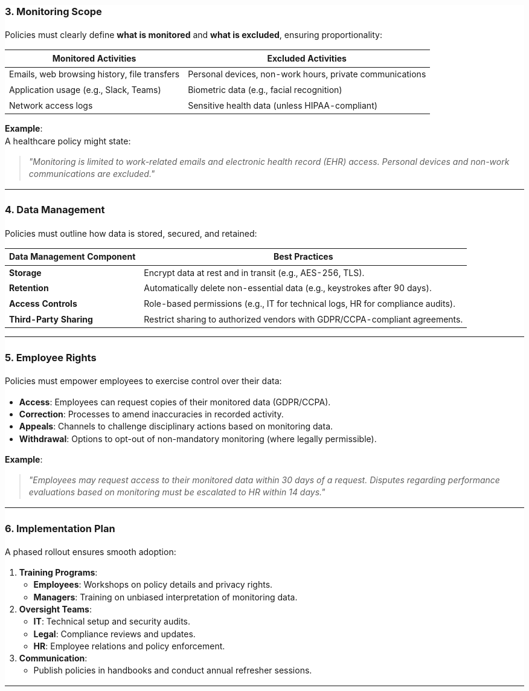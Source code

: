 
### **3. Monitoring Scope**  
Policies must clearly define **what is monitored** and **what is excluded**, ensuring proportionality:  

| **Monitored Activities**               | **Excluded Activities**                          |  
|----------------------------------------|--------------------------------------------------|  
| Emails, web browsing history, file transfers | Personal devices, non-work hours, private communications |  
| Application usage (e.g., Slack, Teams) | Biometric data (e.g., facial recognition)        |  
| Network access logs                    | Sensitive health data (unless HIPAA-compliant)  |  

**Example**:  
A healthcare policy might state:  
> *"Monitoring is limited to work-related emails and electronic health record (EHR) access. Personal devices and non-work communications are excluded."*  

---

### **4. Data Management**  
Policies must outline how data is stored, secured, and retained:  

| **Data Management Component** | **Best Practices**                                                                 |  
|-------------------------------|-----------------------------------------------------------------------------------|  
| **Storage**                   | Encrypt data at rest and in transit (e.g., AES-256, TLS).                        |  
| **Retention**                 | Automatically delete non-essential data (e.g., keystrokes after 90 days).        |  
| **Access Controls**           | Role-based permissions (e.g., IT for technical logs, HR for compliance audits).  |  
| **Third-Party Sharing**       | Restrict sharing to authorized vendors with GDPR/CCPA-compliant agreements.      |  

---

### **5. Employee Rights**  
Policies must empower employees to exercise control over their data:  
- **Access**: Employees can request copies of their monitored data (GDPR/CCPA).  
- **Correction**: Processes to amend inaccuracies in recorded activity.  
- **Appeals**: Channels to challenge disciplinary actions based on monitoring data.  
- **Withdrawal**: Options to opt-out of non-mandatory monitoring (where legally permissible).  

**Example**:  
> *"Employees may request access to their monitored data within 30 days of a request. Disputes regarding performance evaluations based on monitoring must be escalated to HR within 14 days."*  

---

### **6. Implementation Plan**  
A phased rollout ensures smooth adoption:  
1. **Training Programs**:  
   - **Employees**: Workshops on policy details and privacy rights.  
   - **Managers**: Training on unbiased interpretation of monitoring data.  
2. **Oversight Teams**:  
   - **IT**: Technical setup and security audits.  
   - **Legal**: Compliance reviews and updates.  
   - **HR**: Employee relations and policy enforcement.  
3. **Communication**:  
   - Publish policies in handbooks and conduct annual refresher sessions.  

---
